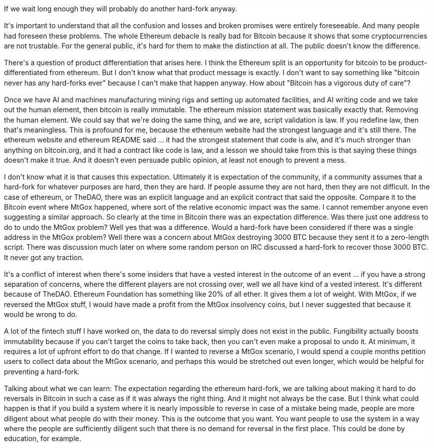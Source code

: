 If we wait long enough they will probably do another hard-fork anyway.

It's important to understand that all the confusion and losses and broken promises were entirely foreseeable. And many people had foreseen these problems. The whole Ethereum debacle is really bad for Bitcoin because it shows that some cryptocurrencies are not trustable. For the general public, it's hard for them to make the distinction at all. The public doesn't know the difference.

There's a question of product differentiation that arises here. I think the Ethereum split is an opportunity for bitcoin to be product-differentiated from ethereum. But I don't know what that product message is exactly. I don't want to say something like "bitcoin never has any hard-forks ever" because I can't make that happen anyway. How about "Bitcoin has a vigorous duty of care"?

Once we have AI and machines manufacturing mining rigs and setting up automated facilities, and AI writing code and we take out the human element, then bitcoin is really immutable. The ethereum mission statement was basically exactly that. Removing the human element. We could say that we're doing the same thing, and we are, script validation is law. If you redefine law, then that's meaningless. This is profound for me, because the ethereum website had the strongest language and it's still there. The ethereum website and ethereum README said ... it had the strongest statement that code is alw, and it's much stronger than anything on bitcoin.org, and it had a contract like code is law, and a lesson we should take from this is that saying these things doesn't make it true. And it doesn't even persuade public opinion, at least not enough to prevent a mess.

I don't know what it is that causes this expectation. Ultimately it is expectation of the community, if a community assumes that a hard-fork for whatever purposes are hard, then they are hard. If people assume they are not hard, then they are not difficult. In the case of ethereum, or TheDAO, there was an explicit language and an explicit contract that said the opposite. Compare it to the Bitcoin event where MtGox happened, where sort of the relative economic impact was the same. I cannot remember anyone even suggesting a similar approach. So clearly at the time in Bitcoin there was an expectation difference. Was there just one address to do to undo the MtGox problem? Well yes that was a difference. Would a hard-fork have been considered if there was a single address in the MtGox problem? Well there was a concern about MtGox destroying 3000 BTC because they sent it to a zero-length script. There was discussion much later on where some random person on IRC discussed a hard-fork to recover those 3000 BTC. It never got any traction.

It's a conflict of interest when there's some insiders that have a vested interest in the outcome of an event ... if you have a strong separation of concerns, where the different players are not crossing over, well we all have kind of a vested interest. It's different because of TheDAO. Ethereum Foundation has something like 20% of all ether. It gives them a lot of weight. With MtGox, if we reversed the MtGox stuff, I would have made a profit from the MtGox insolvency coins, but I never suggested that because it would be wrong to do.

A lot of the fintech stuff I have worked on, the data to do reversal simply does not exist in the public. Fungibility actually boosts immutability because if you can't target the coins to take back, then you can't even make a proposal to undo it. At minimum, it requires a lot of upfront effort to do that change. If I wanted to reverse a MtGox scenario, I would spend a couple months petition users to collect data about the MtGox scenario, and perhaps this would be stretched out even longer, which would be helpful for preventing a hard-fork.

Talking about what we can learn: The expectation regarding the ethereum hard-fork, we are talking about making it hard to do reversals in Bitcoin in such a case as if it was always the right thing. And it might not always be the case. But I think what could happen is that if you build a system where it is nearly impossible to reverse in case of a mistake being made, people are more diligent about what people do with their money. This is the outcome that you want. You want people to use the system in a way where the people are sufficiently diligent such that there is no demand for reversal in the first place. This could be done by education, for example.
